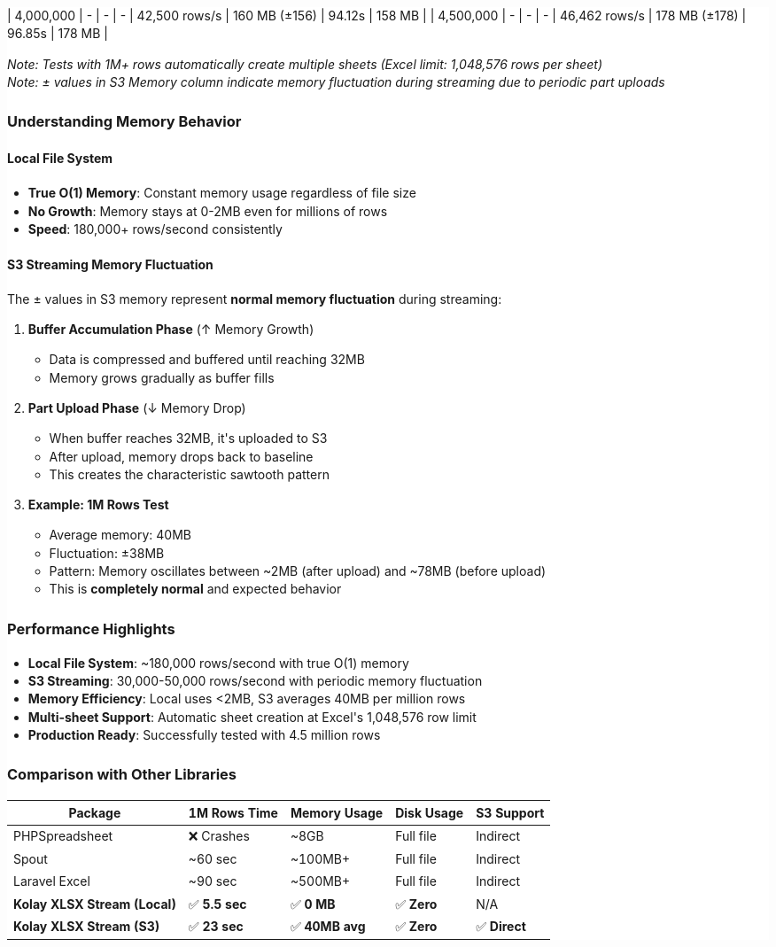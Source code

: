 | 4,000,000 | - | - | - | 42,500 rows/s | 160 MB (±156) | 94.12s | 158 MB |
| 4,500,000 | - | - | - | 46,462 rows/s | 178 MB (±178) | 96.85s | 178 MB |

*Note: Tests with 1M+ rows automatically create multiple sheets (Excel limit: 1,048,576 rows per sheet)*  
*Note: ± values in S3 Memory column indicate memory fluctuation during streaming due to periodic part uploads*

### Understanding Memory Behavior

#### Local File System
- **True O(1) Memory**: Constant memory usage regardless of file size
- **No Growth**: Memory stays at 0-2MB even for millions of rows
- **Speed**: 180,000+ rows/second consistently

#### S3 Streaming Memory Fluctuation
The ± values in S3 memory represent **normal memory fluctuation** during streaming:

1. **Buffer Accumulation Phase** (↑ Memory Growth)
   - Data is compressed and buffered until reaching 32MB
   - Memory grows gradually as buffer fills

2. **Part Upload Phase** (↓ Memory Drop)
   - When buffer reaches 32MB, it's uploaded to S3
   - After upload, memory drops back to baseline
   - This creates the characteristic sawtooth pattern

3. **Example: 1M Rows Test**
   - Average memory: 40MB
   - Fluctuation: ±38MB
   - Pattern: Memory oscillates between ~2MB (after upload) and ~78MB (before upload)
   - This is **completely normal** and expected behavior

### Performance Highlights

- **Local File System**: ~180,000 rows/second with true O(1) memory
- **S3 Streaming**: 30,000-50,000 rows/second with periodic memory fluctuation
- **Memory Efficiency**: Local uses <2MB, S3 averages 40MB per million rows
- **Multi-sheet Support**: Automatic sheet creation at Excel's 1,048,576 row limit
- **Production Ready**: Successfully tested with 4.5 million rows

### Comparison with Other Libraries

| Package | 1M Rows Time | Memory Usage | Disk Usage | S3 Support |
|---------|--------------|--------------|------------|------------|
| PHPSpreadsheet | ❌ Crashes | ~8GB | Full file | Indirect |
| Spout | ~60 sec | ~100MB+ | Full file | Indirect |
| Laravel Excel | ~90 sec | ~500MB+ | Full file | Indirect |
| **Kolay XLSX Stream (Local)** | ✅ **5.5 sec** | ✅ **0 MB** | ✅ **Zero** | N/A |
| **Kolay XLSX Stream (S3)** | ✅ **23 sec** | ✅ **40MB avg** | ✅ **Zero** | ✅ **Direct** |
